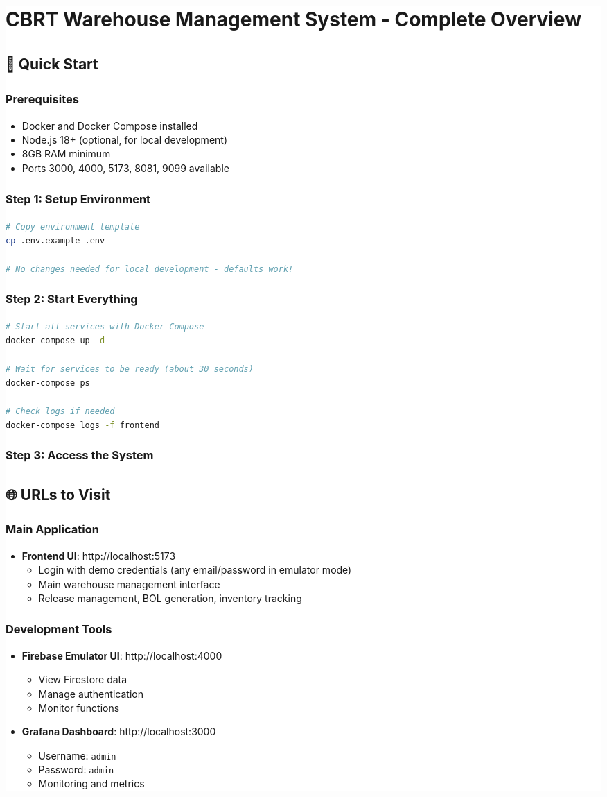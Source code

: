 # CBRT Warehouse Management System - Complete Overview

## 🚀 Quick Start

### Prerequisites
- Docker and Docker Compose installed
- Node.js 18+ (optional, for local development)
- 8GB RAM minimum
- Ports 3000, 4000, 5173, 8081, 9099 available

### Step 1: Setup Environment
```bash
# Copy environment template
cp .env.example .env

# No changes needed for local development - defaults work!
```

### Step 2: Start Everything
```bash
# Start all services with Docker Compose
docker-compose up -d

# Wait for services to be ready (about 30 seconds)
docker-compose ps

# Check logs if needed
docker-compose logs -f frontend
```

### Step 3: Access the System

## 🌐 URLs to Visit

### Main Application
- **Frontend UI**: http://localhost:5173
  - Login with demo credentials (any email/password in emulator mode)
  - Main warehouse management interface
  - Release management, BOL generation, inventory tracking

### Development Tools
- **Firebase Emulator UI**: http://localhost:4000
  - View Firestore data
  - Manage authentication
  - Monitor functions

- **Grafana Dashboard**: http://localhost:3000
  - Username: `admin`
  - Password: `admin`
  - Monitoring and metrics
